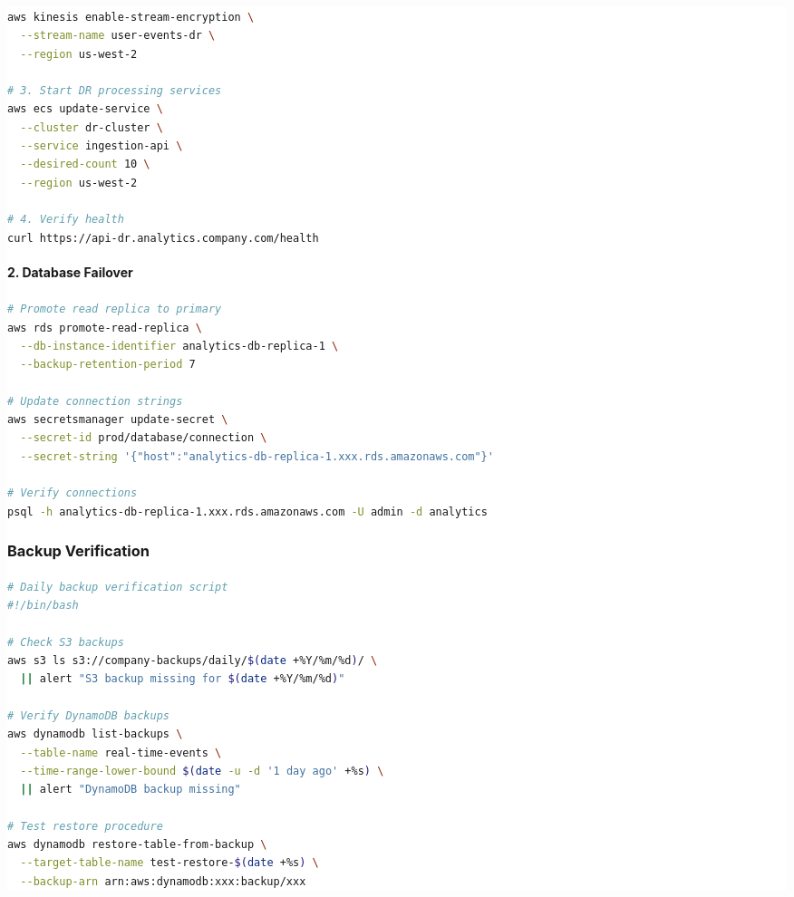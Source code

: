 ```bash
aws kinesis enable-stream-encryption \
  --stream-name user-events-dr \
  --region us-west-2

# 3. Start DR processing services
aws ecs update-service \
  --cluster dr-cluster \
  --service ingestion-api \
  --desired-count 10 \
  --region us-west-2

# 4. Verify health
curl https://api-dr.analytics.company.com/health
```

#### 2. Database Failover

```bash
# Promote read replica to primary
aws rds promote-read-replica \
  --db-instance-identifier analytics-db-replica-1 \
  --backup-retention-period 7

# Update connection strings
aws secretsmanager update-secret \
  --secret-id prod/database/connection \
  --secret-string '{"host":"analytics-db-replica-1.xxx.rds.amazonaws.com"}'

# Verify connections
psql -h analytics-db-replica-1.xxx.rds.amazonaws.com -U admin -d analytics
```

### Backup Verification

```bash
# Daily backup verification script
#!/bin/bash

# Check S3 backups
aws s3 ls s3://company-backups/daily/$(date +%Y/%m/%d)/ \
  || alert "S3 backup missing for $(date +%Y/%m/%d)"

# Verify DynamoDB backups
aws dynamodb list-backups \
  --table-name real-time-events \
  --time-range-lower-bound $(date -u -d '1 day ago' +%s) \
  || alert "DynamoDB backup missing"

# Test restore procedure
aws dynamodb restore-table-from-backup \
  --target-table-name test-restore-$(date +%s) \
  --backup-arn arn:aws:dynamodb:xxx:backup/xxx
```
